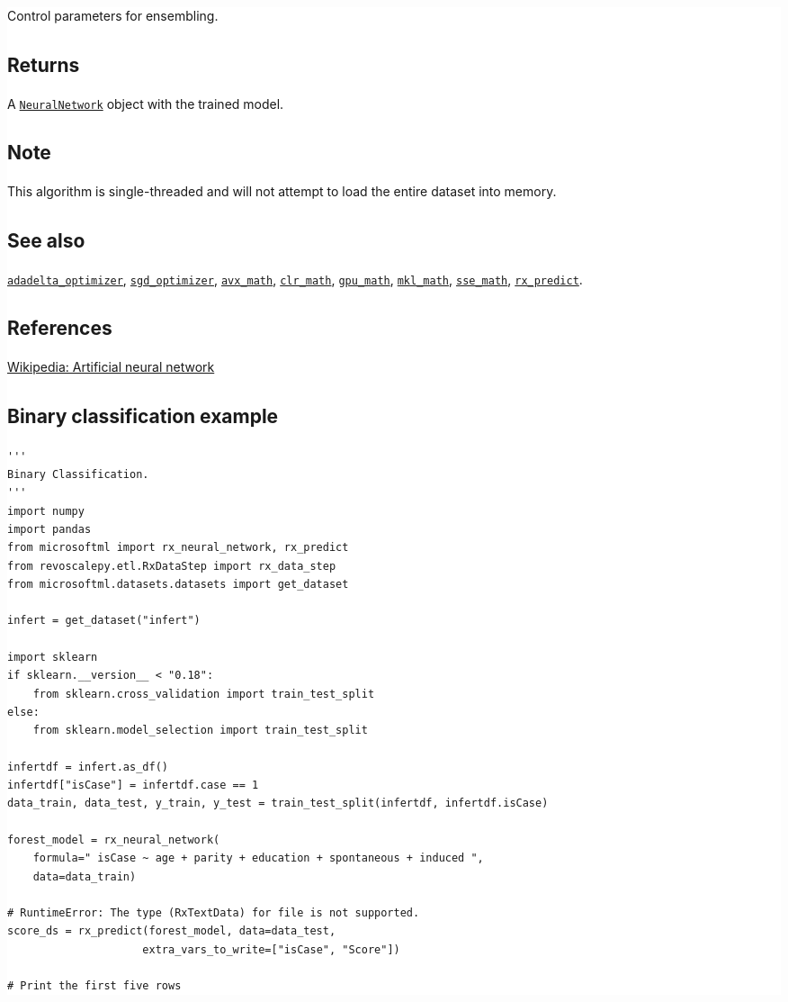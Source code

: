 Control parameters for ensembling.


## Returns

A [`NeuralNetwork`](learners-object.md) object with the trained model.


## Note

This algorithm is single-threaded and will not attempt to load the entire dataset into
memory.


## See also

[`adadelta_optimizer`](adadelta-optimizer.md),
[`sgd_optimizer`](sgd-optimizer.md),
[`avx_math`](avx-math.md),
[`clr_math`](clr-math.md),
[`gpu_math`](gpu-math.md),
[`mkl_math`](mkl-math.md),
[`sse_math`](sse-math.md),
[`rx_predict`](rx-predict.md).


## References

[Wikipedia: Artificial neural network](https://en.wikipedia.org/wiki/Artificial_neural_network)


## Binary classification example



```
'''
Binary Classification.
'''
import numpy
import pandas
from microsoftml import rx_neural_network, rx_predict
from revoscalepy.etl.RxDataStep import rx_data_step
from microsoftml.datasets.datasets import get_dataset

infert = get_dataset("infert")

import sklearn
if sklearn.__version__ < "0.18":
    from sklearn.cross_validation import train_test_split
else:
    from sklearn.model_selection import train_test_split

infertdf = infert.as_df()
infertdf["isCase"] = infertdf.case == 1
data_train, data_test, y_train, y_test = train_test_split(infertdf, infertdf.isCase)

forest_model = rx_neural_network(
    formula=" isCase ~ age + parity + education + spontaneous + induced ",
    data=data_train)
    
# RuntimeError: The type (RxTextData) for file is not supported.
score_ds = rx_predict(forest_model, data=data_test,
                     extra_vars_to_write=["isCase", "Score"])
                     
# Print the first five rows
```